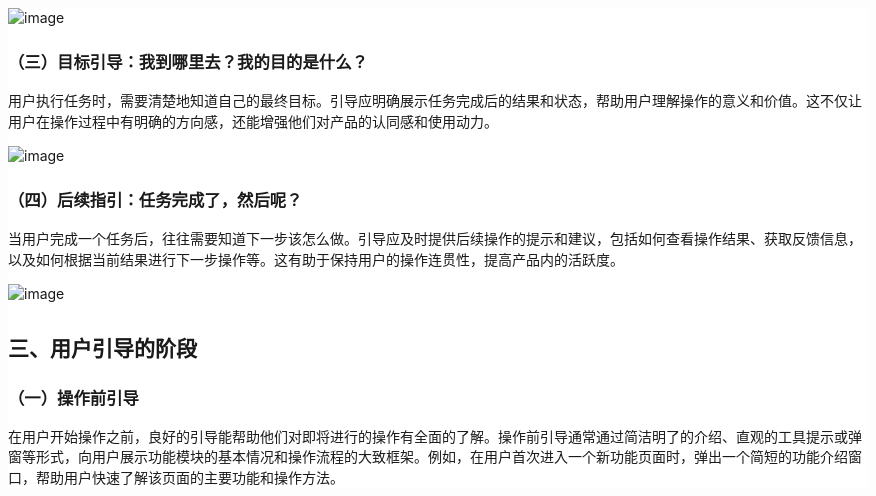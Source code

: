 ![image](https://prod-files-secure.s3.us-west-2.amazonaws.com/a7a0cc5a-89b9-4cda-8686-1fba0ca52f40/0f3aaaf8-7d4d-4176-a6f5-453871ff6f74/image.png?X-Amz-Algorithm=AWS4-HMAC-SHA256&X-Amz-Content-Sha256=UNSIGNED-PAYLOAD&X-Amz-Credential=ASIAZI2LB4666OEPJDTM%2F20250624%2Fus-west-2%2Fs3%2Faws4_request&X-Amz-Date=20250624T183132Z&X-Amz-Expires=3600&X-Amz-Security-Token=IQoJb3JpZ2luX2VjEDoaCXVzLXdlc3QtMiJIMEYCIQDvGf4QlurJLGwCxZDuUTk50V2PoWtO3WxFwRrzYweUKwIhAL5YjjTiz%2BKs2EbSWcW6J%2Fp8VUWFi61kT%2BJWoMrA8tvMKv8DCDIQABoMNjM3NDIzMTgzODA1IgxO9dx8mnJbQ6Z%2FyBUq3AMov%2B3AaoxWVRFJe824AIndVYAO9yizoPOW0mPoiP5EpXov65IS%2FbqFwOnCJHs6%2FGUUG%2B8yrO44YBa2nUR6hDNL%2BBrx%2BKRY6HY41X21%2FsoRw0Csms4O1UvQ5Jl1aF3x4AYjQr9oqQwm4q7Y4UtuBP8gHsJaNM%2BO7PM0Tkm8nlqL670FmjxegWfi26l6X%2FFEr37x5zHAlJ0o0%2Bf%2Fue5JlUi4jUHJAGLLhDuMR74pJGSE%2BHRMxf0yPXi1EF5h8zWAXJZ4rxXKMwvu54jQiLRZ8WIKrmfmBM03pom6%2FM%2FKMisaCZFWitWsi9rcXmXpmJ2H6CwZ7cz7VZ7EPXHjJ6QjsCZVabnCGvJ6ljgnzAkjJVTPRSZCZ6aMW7wA%2FG1OZev7WhvHX1qbI9mqWGlZZEXvGu8Ree%2BY3iNZaOhsGvEuZ8n033Ug5GC1aZT64%2FBjIW37uMy4BYI4mHhdEaY4pmjMElQ5JbacZxCMY8joChEFoTWLaHh9KfhhjvKVgKxsOsAZRexSQZ%2BIOjvZI%2FSg9B4msILNfa6kIFA1w0RzY8rCJPgsXBp72Hhl4zmb4LMJ1X84cWeIxDi8CAXVh67W8js8FrNLQfAqZuqzqQeVaEWy%2B8E1s6Hecl2KuSbgORcn2DDOvevCBjqkAQxvsc0R0XsO4k2h62AuVKYLZ%2FlsmrHBdVl9CsZFM%2FpRW3ZAAm698%2B2vsfQ3C1EBtWXvj5bS7QfFVlY%2BYfXI0ulwm60aEq9%2FZHaEMBlBou%2B7xBJ6uC%2F98VYN9R6G6PkEQG0OhSiMYGo%2BwN6xDmdou7g1BMkcZoXi7LciuyM%2FfV%2Fovvmj1U02OvRVLqpfWRbzLcjGuqWadAb9wCUpYL%2FF2%2BSGRoUo&X-Amz-Signature=7bcc55d5ff3e8b4e7b61036a8432385e07d57c037307b2fde4c6e00100267673&X-Amz-SignedHeaders=host&x-amz-checksum-mode=ENABLED&x-id=GetObject)

### （三）目标引导：我到哪里去？我的目的是什么？

用户执行任务时，需要清楚地知道自己的最终目标。引导应明确展示任务完成后的结果和状态，帮助用户理解操作的意义和价值。这不仅让用户在操作过程中有明确的方向感，还能增强他们对产品的认同感和使用动力。

![image](https://prod-files-secure.s3.us-west-2.amazonaws.com/a7a0cc5a-89b9-4cda-8686-1fba0ca52f40/1db72c46-ad3b-4e99-9353-a2b78a6b5ae6/image.png?X-Amz-Algorithm=AWS4-HMAC-SHA256&X-Amz-Content-Sha256=UNSIGNED-PAYLOAD&X-Amz-Credential=ASIAZI2LB4666OEPJDTM%2F20250624%2Fus-west-2%2Fs3%2Faws4_request&X-Amz-Date=20250624T183132Z&X-Amz-Expires=3600&X-Amz-Security-Token=IQoJb3JpZ2luX2VjEDoaCXVzLXdlc3QtMiJIMEYCIQDvGf4QlurJLGwCxZDuUTk50V2PoWtO3WxFwRrzYweUKwIhAL5YjjTiz%2BKs2EbSWcW6J%2Fp8VUWFi61kT%2BJWoMrA8tvMKv8DCDIQABoMNjM3NDIzMTgzODA1IgxO9dx8mnJbQ6Z%2FyBUq3AMov%2B3AaoxWVRFJe824AIndVYAO9yizoPOW0mPoiP5EpXov65IS%2FbqFwOnCJHs6%2FGUUG%2B8yrO44YBa2nUR6hDNL%2BBrx%2BKRY6HY41X21%2FsoRw0Csms4O1UvQ5Jl1aF3x4AYjQr9oqQwm4q7Y4UtuBP8gHsJaNM%2BO7PM0Tkm8nlqL670FmjxegWfi26l6X%2FFEr37x5zHAlJ0o0%2Bf%2Fue5JlUi4jUHJAGLLhDuMR74pJGSE%2BHRMxf0yPXi1EF5h8zWAXJZ4rxXKMwvu54jQiLRZ8WIKrmfmBM03pom6%2FM%2FKMisaCZFWitWsi9rcXmXpmJ2H6CwZ7cz7VZ7EPXHjJ6QjsCZVabnCGvJ6ljgnzAkjJVTPRSZCZ6aMW7wA%2FG1OZev7WhvHX1qbI9mqWGlZZEXvGu8Ree%2BY3iNZaOhsGvEuZ8n033Ug5GC1aZT64%2FBjIW37uMy4BYI4mHhdEaY4pmjMElQ5JbacZxCMY8joChEFoTWLaHh9KfhhjvKVgKxsOsAZRexSQZ%2BIOjvZI%2FSg9B4msILNfa6kIFA1w0RzY8rCJPgsXBp72Hhl4zmb4LMJ1X84cWeIxDi8CAXVh67W8js8FrNLQfAqZuqzqQeVaEWy%2B8E1s6Hecl2KuSbgORcn2DDOvevCBjqkAQxvsc0R0XsO4k2h62AuVKYLZ%2FlsmrHBdVl9CsZFM%2FpRW3ZAAm698%2B2vsfQ3C1EBtWXvj5bS7QfFVlY%2BYfXI0ulwm60aEq9%2FZHaEMBlBou%2B7xBJ6uC%2F98VYN9R6G6PkEQG0OhSiMYGo%2BwN6xDmdou7g1BMkcZoXi7LciuyM%2FfV%2Fovvmj1U02OvRVLqpfWRbzLcjGuqWadAb9wCUpYL%2FF2%2BSGRoUo&X-Amz-Signature=8f31d9ec5bb8539a1cb7c79564fc9823e76bceedebcca7b20fdafd57e73af3d6&X-Amz-SignedHeaders=host&x-amz-checksum-mode=ENABLED&x-id=GetObject)

### （四）后续指引：任务完成了，然后呢？

当用户完成一个任务后，往往需要知道下一步该怎么做。引导应及时提供后续操作的提示和建议，包括如何查看操作结果、获取反馈信息，以及如何根据当前结果进行下一步操作等。这有助于保持用户的操作连贯性，提高产品内的活跃度。

![image](https://prod-files-secure.s3.us-west-2.amazonaws.com/a7a0cc5a-89b9-4cda-8686-1fba0ca52f40/efd24c17-5899-4682-be24-a14c8965a711/image.png?X-Amz-Algorithm=AWS4-HMAC-SHA256&X-Amz-Content-Sha256=UNSIGNED-PAYLOAD&X-Amz-Credential=ASIAZI2LB4666OEPJDTM%2F20250624%2Fus-west-2%2Fs3%2Faws4_request&X-Amz-Date=20250624T183132Z&X-Amz-Expires=3600&X-Amz-Security-Token=IQoJb3JpZ2luX2VjEDoaCXVzLXdlc3QtMiJIMEYCIQDvGf4QlurJLGwCxZDuUTk50V2PoWtO3WxFwRrzYweUKwIhAL5YjjTiz%2BKs2EbSWcW6J%2Fp8VUWFi61kT%2BJWoMrA8tvMKv8DCDIQABoMNjM3NDIzMTgzODA1IgxO9dx8mnJbQ6Z%2FyBUq3AMov%2B3AaoxWVRFJe824AIndVYAO9yizoPOW0mPoiP5EpXov65IS%2FbqFwOnCJHs6%2FGUUG%2B8yrO44YBa2nUR6hDNL%2BBrx%2BKRY6HY41X21%2FsoRw0Csms4O1UvQ5Jl1aF3x4AYjQr9oqQwm4q7Y4UtuBP8gHsJaNM%2BO7PM0Tkm8nlqL670FmjxegWfi26l6X%2FFEr37x5zHAlJ0o0%2Bf%2Fue5JlUi4jUHJAGLLhDuMR74pJGSE%2BHRMxf0yPXi1EF5h8zWAXJZ4rxXKMwvu54jQiLRZ8WIKrmfmBM03pom6%2FM%2FKMisaCZFWitWsi9rcXmXpmJ2H6CwZ7cz7VZ7EPXHjJ6QjsCZVabnCGvJ6ljgnzAkjJVTPRSZCZ6aMW7wA%2FG1OZev7WhvHX1qbI9mqWGlZZEXvGu8Ree%2BY3iNZaOhsGvEuZ8n033Ug5GC1aZT64%2FBjIW37uMy4BYI4mHhdEaY4pmjMElQ5JbacZxCMY8joChEFoTWLaHh9KfhhjvKVgKxsOsAZRexSQZ%2BIOjvZI%2FSg9B4msILNfa6kIFA1w0RzY8rCJPgsXBp72Hhl4zmb4LMJ1X84cWeIxDi8CAXVh67W8js8FrNLQfAqZuqzqQeVaEWy%2B8E1s6Hecl2KuSbgORcn2DDOvevCBjqkAQxvsc0R0XsO4k2h62AuVKYLZ%2FlsmrHBdVl9CsZFM%2FpRW3ZAAm698%2B2vsfQ3C1EBtWXvj5bS7QfFVlY%2BYfXI0ulwm60aEq9%2FZHaEMBlBou%2B7xBJ6uC%2F98VYN9R6G6PkEQG0OhSiMYGo%2BwN6xDmdou7g1BMkcZoXi7LciuyM%2FfV%2Fovvmj1U02OvRVLqpfWRbzLcjGuqWadAb9wCUpYL%2FF2%2BSGRoUo&X-Amz-Signature=5c2e909b604b793f1e06d9b3da352ace1986fa316c566c44689d0b2ef45faccc&X-Amz-SignedHeaders=host&x-amz-checksum-mode=ENABLED&x-id=GetObject)

## 三、用户引导的阶段

### （一）操作前引导

在用户开始操作之前，良好的引导能帮助他们对即将进行的操作有全面的了解。操作前引导通常通过简洁明了的介绍、直观的工具提示或弹窗等形式，向用户展示功能模块的基本情况和操作流程的大致框架。例如，在用户首次进入一个新功能页面时，弹出一个简短的功能介绍窗口，帮助用户快速了解该页面的主要功能和操作方法。
